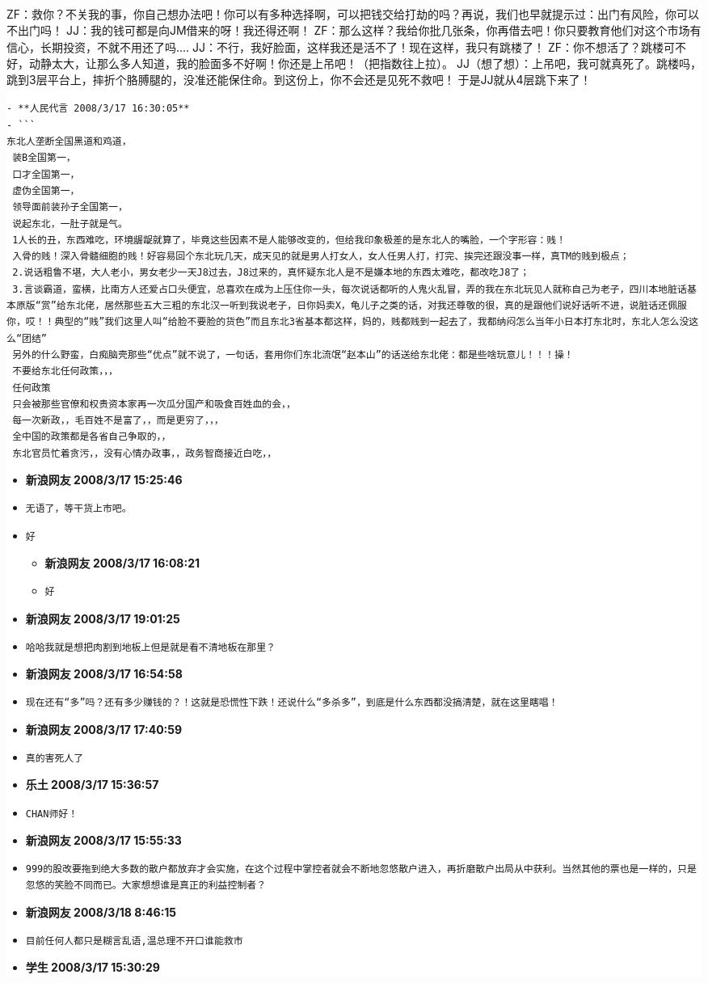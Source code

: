  ZF：救你？不关我的事，你自己想办法吧！你可以有多种选择啊，可以把钱交给打劫的吗？再说，我们也早就提示过：出门有风险，你可以不出门吗！
  JJ：我的钱可都是向JM借来的呀！我还得还啊！
  ZF：那么这样？我给你批几张条，你再借去吧！你只要教育他们对这个市场有信心，长期投资，不就不用还了吗....
  JJ：不行，我好脸面，这样我还是活不了！现在这样，我只有跳楼了！
  ZF：你不想活了？跳楼可不好，动静太大，让那么多人知道，我的脸面多不好啊！你还是上吊吧！（把指数往上拉）。
  JJ（想了想）：上吊吧，我可就真死了。跳楼吗，跳到3层平台上，摔折个胳膊腿的，没准还能保住命。到这份上，你不会还是见死不救吧！
  于是JJ就从4层跳下来了！
  ```
- **人民代言 2008/3/17 16:30:05**
- ```
  东北人垄断全国黑道和鸡道，
   装B全国第一，
   口才全国第一，
   虚伪全国第一，
   领导面前装孙子全国第一，
   说起东北，一肚子就是气。
   1人长的丑，东西难吃，环境龌龊就算了，毕竟这些因素不是人能够改变的，但给我印象极差的是东北人的嘴脸，一个字形容：贱！
   入骨的贱！深入骨髓细胞的贱！好容易回个东北玩几天，成天见的就是男人打女人，女人任男人打，打完、挨完还跟没事一样，真TM的贱到极点；
   2.说话粗鲁不堪，大人老小，男女老少一天J8过去，J8过来的，真怀疑东北人是不是嫌本地的东西太难吃，都改吃J8了；
   3.言谈霸道，蛮横，比南方人还爱占口头便宜，总喜欢在成为上压住你一头，每次说话都听的人鬼火乱冒，弄的我在东北玩见人就称自己为老子，四川本地脏话基本原版“赏”给东北佬，居然那些五大三粗的东北汉一听到我说老子，日你妈卖X，龟儿子之类的话，对我还尊敬的很，真的是跟他们说好话听不进，说脏话还佩服你，哎！！典型的“贱”我们这里人叫“给脸不要脸的货色”而且东北3省基本都这样，妈的，贱都贱到一起去了，我都纳闷怎么当年小日本打东北时，东北人怎么没这么“团结”
   另外的什么野蛮，白痴脑壳那些“优点”就不说了，一句话，套用你们东北流氓“赵本山”的话送给东北佬：都是些啥玩意儿！！！操！
   不要给东北任何政策，，，
   任何政策
   只会被那些官僚和权贵资本家再一次瓜分国产和吸食百姓血的会，，
   每一次新政，，毛百姓不是富了，，而是更穷了，，，
   全中国的政策都是各省自己争取的，，
   东北官员忙着贪污，，没有心情办政事，，政务智商接近白吃，，
  ```
- **新浪网友 2008/3/17 15:25:46**
- ```
  无语了，等干货上市吧。
  ```
- ```
  好
  ```
   - **新浪网友 2008/3/17 16:08:21**
   - ```
     好
     ```
- **新浪网友 2008/3/17 19:01:25**
- ```
  哈哈我就是想把肉割到地板上但是就是看不清地板在那里？
  ```
- **新浪网友 2008/3/17 16:54:58**
- ```
  现在还有“多”吗？还有多少赚钱的？！这就是恐慌性下跌！还说什么“多杀多”，到底是什么东西都没搞清楚，就在这里瞎唱！
  ```
- **新浪网友 2008/3/17 17:40:59**
- ```
  真的害死人了
  ```
- **乐土 2008/3/17 15:36:57**
- ```
  CHAN师好！
  ```
- **新浪网友 2008/3/17 15:55:33**
- ```
  999的股改要拖到绝大多数的散户都放弃才会实施，在这个过程中掌控者就会不断地忽悠散户进入，再折磨散户出局从中获利。当然其他的票也是一样的，只是忽悠的笑脸不同而已。大家想想谁是真正的利益控制者？
  ```
- **新浪网友 2008/3/18 8:46:15**
- ```
  目前任何人都只是糊言乱语,温总理不开口谁能救市
  ```
- **学生 2008/3/17 15:30:29**